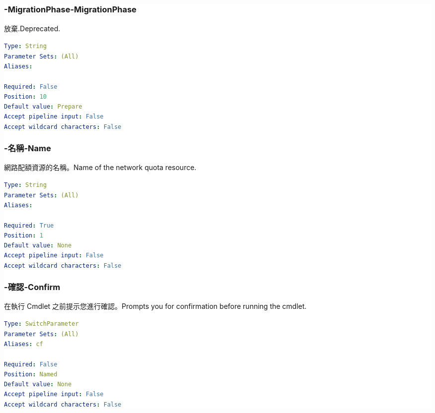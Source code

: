 ### <span data-ttu-id="9c3fb-129">-MigrationPhase</span><span class="sxs-lookup"><span data-stu-id="9c3fb-129">-MigrationPhase</span></span>
<span data-ttu-id="9c3fb-130">放棄.</span><span class="sxs-lookup"><span data-stu-id="9c3fb-130">Deprecated.</span></span>

```yaml
Type: String
Parameter Sets: (All)
Aliases: 

Required: False
Position: 10
Default value: Prepare
Accept pipeline input: False
Accept wildcard characters: False
```

### <span data-ttu-id="9c3fb-131">-名稱</span><span class="sxs-lookup"><span data-stu-id="9c3fb-131">-Name</span></span>
<span data-ttu-id="9c3fb-132">網路配額資源的名稱。</span><span class="sxs-lookup"><span data-stu-id="9c3fb-132">Name of the network quota resource.</span></span>

```yaml
Type: String
Parameter Sets: (All)
Aliases: 

Required: True
Position: 1
Default value: None
Accept pipeline input: False
Accept wildcard characters: False
```

### <span data-ttu-id="9c3fb-133">-確認</span><span class="sxs-lookup"><span data-stu-id="9c3fb-133">-Confirm</span></span>
<span data-ttu-id="9c3fb-134">在執行 Cmdlet 之前提示您進行確認。</span><span class="sxs-lookup"><span data-stu-id="9c3fb-134">Prompts you for confirmation before running the cmdlet.</span></span>

```yaml
Type: SwitchParameter
Parameter Sets: (All)
Aliases: cf

Required: False
Position: Named
Default value: None
Accept pipeline input: False
Accept wildcard characters: False
```
